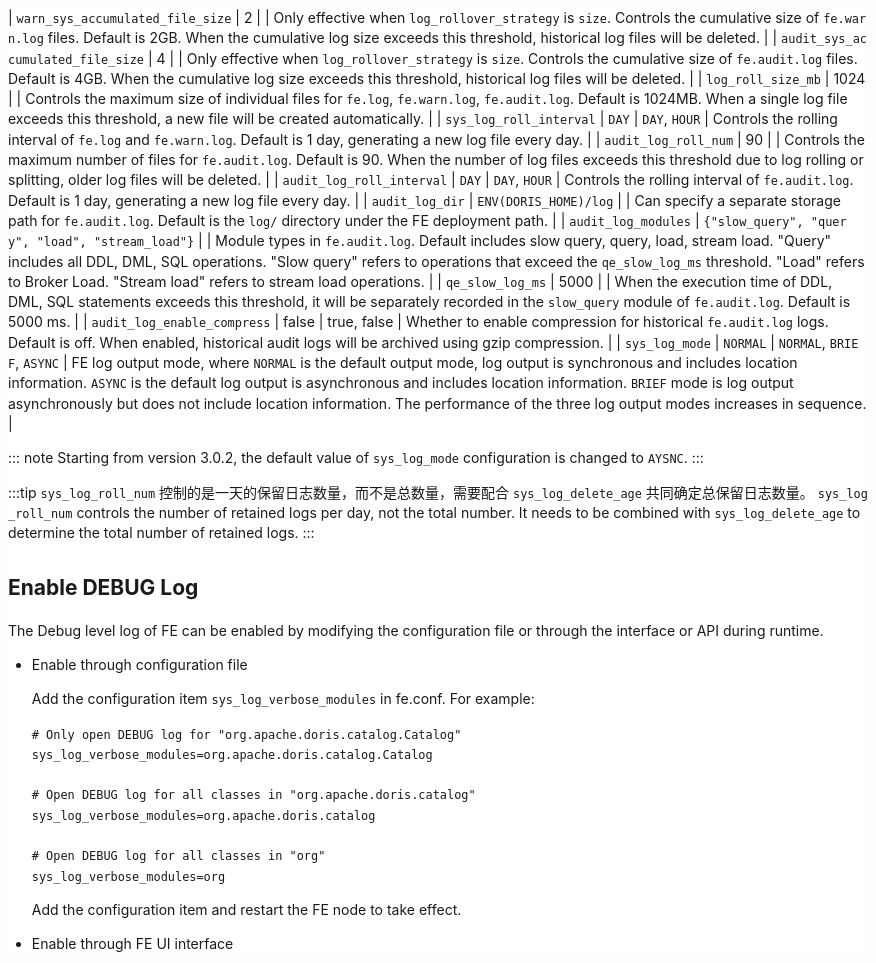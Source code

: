 | `warn_sys_accumulated_file_size` | 2 |  | Only effective when `log_rollover_strategy` is `size`. Controls the cumulative size of `fe.warn.log` files. Default is 2GB. When the cumulative log size exceeds this threshold, historical log files will be deleted. |
| `audit_sys_accumulated_file_size` | 4 |  | Only effective when `log_rollover_strategy` is `size`. Controls the cumulative size of `fe.audit.log` files. Default is 4GB. When the cumulative log size exceeds this threshold, historical log files will be deleted. |
| `log_roll_size_mb` | 1024 |  | Controls the maximum size of individual files for `fe.log`, `fe.warn.log`, `fe.audit.log`. Default is 1024MB. When a single log file exceeds this threshold, a new file will be created automatically. |
| `sys_log_roll_interval` | `DAY` | `DAY`, `HOUR` | Controls the rolling interval of `fe.log` and `fe.warn.log`. Default is 1 day, generating a new log file every day. |
| `audit_log_roll_num` | 90 |  | Controls the maximum number of files for `fe.audit.log`. Default is 90. When the number of log files exceeds this threshold due to log rolling or splitting, older log files will be deleted. |
| `audit_log_roll_interval` | `DAY` | `DAY`, `HOUR` | Controls the rolling interval of `fe.audit.log`. Default is 1 day, generating a new log file every day. |
| `audit_log_dir` | `ENV(DORIS_HOME)/log` |  | Can specify a separate storage path for `fe.audit.log`. Default is the `log/` directory under the FE deployment path. |
| `audit_log_modules` | `{"slow_query", "query", "load", "stream_load"}` |  | Module types in `fe.audit.log`. Default includes slow query, query, load, stream load. "Query" includes all DDL, DML, SQL operations. "Slow query" refers to operations that exceed the `qe_slow_log_ms` threshold. "Load" refers to Broker Load. "Stream load" refers to stream load operations. |
| `qe_slow_log_ms` | 5000 |  | When the execution time of DDL, DML, SQL statements exceeds this threshold, it will be separately recorded in the `slow_query` module of `fe.audit.log`. Default is 5000 ms. |
| `audit_log_enable_compress` | false | true, false | Whether to enable compression for historical `fe.audit.log` logs. Default is off. When enabled, historical audit logs will be archived using gzip compression. |
| `sys_log_mode` | `NORMAL` | `NORMAL`, `BRIEF`, `ASYNC` | FE log output mode, where `NORMAL` is the default output mode, log output is synchronous and includes location information. `ASYNC` is the default log output is asynchronous and includes location information. `BRIEF` mode is log output asynchronously but does not include location information. The performance of the three log output modes increases in sequence. |

::: note
Starting from version 3.0.2, the default value of `sys_log_mode` configuration is changed to `AYSNC`.
:::

:::tip
`sys_log_roll_num` 控制的是一天的保留日志数量，而不是总数量，需要配合 `sys_log_delete_age` 共同确定总保留日志数量。
`sys_log_roll_num` controls the number of retained logs per day, not the total number. It needs to be combined with `sys_log_delete_age` to determine the total number of retained logs.
:::

## Enable DEBUG Log

The Debug level log of FE can be enabled by modifying the configuration file or through the interface or API during runtime.

- Enable through configuration file

   Add the configuration item `sys_log_verbose_modules` in fe.conf. For example:

   ```text
   # Only open DEBUG log for "org.apache.doris.catalog.Catalog"
   sys_log_verbose_modules=org.apache.doris.catalog.Catalog
   
   # Open DEBUG log for all classes in "org.apache.doris.catalog"
   sys_log_verbose_modules=org.apache.doris.catalog
   
   # Open DEBUG log for all classes in "org"
   sys_log_verbose_modules=org
   ```

   Add the configuration item and restart the FE node to take effect.

- Enable through FE UI interface

